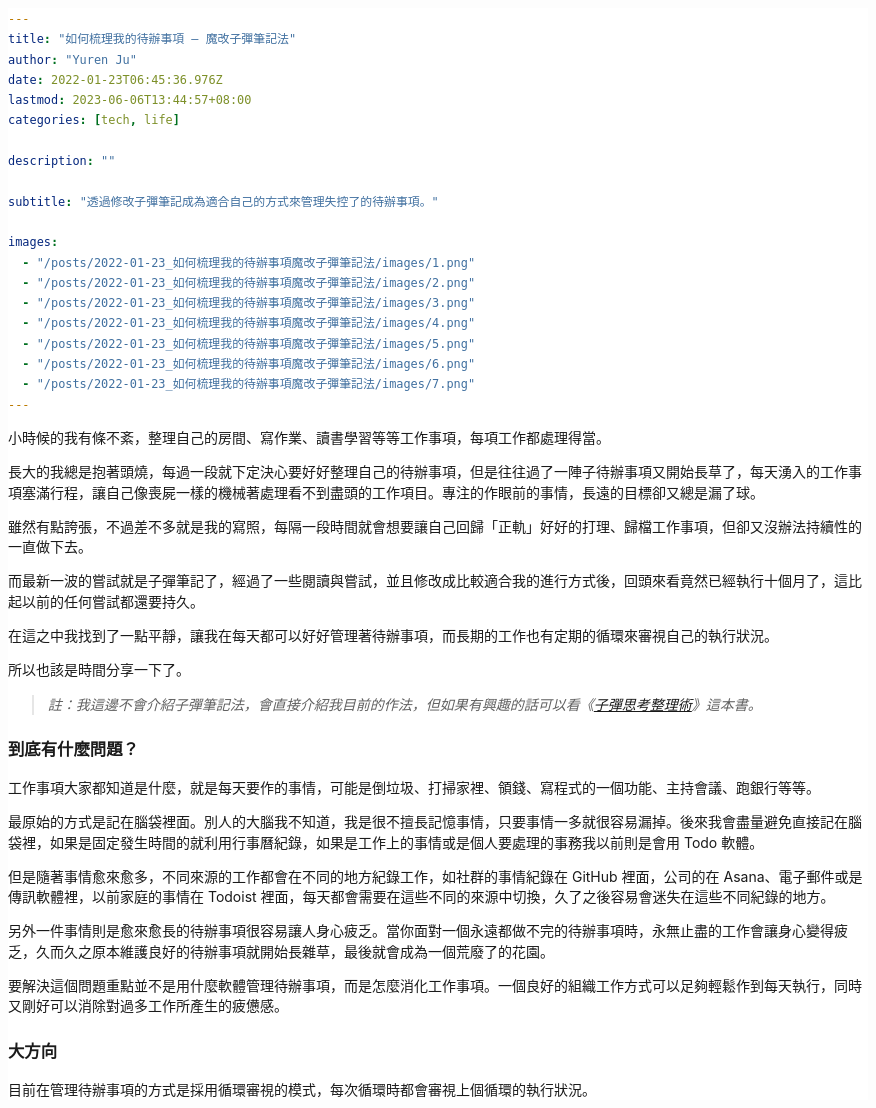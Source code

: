 ```yaml
---
title: "如何梳理我的待辦事項 — 魔改子彈筆記法"
author: "Yuren Ju"
date: 2022-01-23T06:45:36.976Z
lastmod: 2023-06-06T13:44:57+08:00
categories: [tech, life]

description: ""

subtitle: "透過修改子彈筆記成為適合自己的方式來管理失控了的待辦事項。"

images:
  - "/posts/2022-01-23_如何梳理我的待辦事項魔改子彈筆記法/images/1.png"
  - "/posts/2022-01-23_如何梳理我的待辦事項魔改子彈筆記法/images/2.png"
  - "/posts/2022-01-23_如何梳理我的待辦事項魔改子彈筆記法/images/3.png"
  - "/posts/2022-01-23_如何梳理我的待辦事項魔改子彈筆記法/images/4.png"
  - "/posts/2022-01-23_如何梳理我的待辦事項魔改子彈筆記法/images/5.png"
  - "/posts/2022-01-23_如何梳理我的待辦事項魔改子彈筆記法/images/6.png"
  - "/posts/2022-01-23_如何梳理我的待辦事項魔改子彈筆記法/images/7.png"
---
```


小時候的我有條不紊，整理自己的房間、寫作業、讀書學習等等工作事項，每項工作都處理得當。

長大的我總是抱著頭燒，每過一段就下定決心要好好整理自己的待辦事項，但是往往過了一陣子待辦事項又開始長草了，每天湧入的工作事項塞滿行程，讓自己像喪屍一樣的機械著處理看不到盡頭的工作項目。專注的作眼前的事情，長遠的目標卻又總是漏了球。

雖然有點誇張，不過差不多就是我的寫照，每隔一段時間就會想要讓自己回歸「正軌」好好的打理、歸檔工作事項，但卻又沒辦法持續性的一直做下去。

而最新一波的嘗試就是子彈筆記了，經過了一些閱讀與嘗試，並且修改成比較適合我的進行方式後，回頭來看竟然已經執行十個月了，這比起以前的任何嘗試都還要持久。

在這之中我找到了一點平靜，讓我在每天都可以好好管理著待辦事項，而長期的工作也有定期的循環來審視自己的執行狀況。

所以也該是時間分享一下了。

> _註：我這邊不會介紹子彈筆記法，會直接介紹我目前的作法，但如果有興趣的話可以看《_[_子彈思考整理術_](https://www.kobo.com/tw/zh/ebook/Ug4ioj457zmQbfVGxD3gZg)_》這本書。_

### 到底有什麼問題？

工作事項大家都知道是什麼，就是每天要作的事情，可能是倒垃圾、打掃家裡、領錢、寫程式的一個功能、主持會議、跑銀行等等。

最原始的方式是記在腦袋裡面。別人的大腦我不知道，我是很不擅長記憶事情，只要事情一多就很容易漏掉。後來我會盡量避免直接記在腦袋裡，如果是固定發生時間的就利用行事曆紀錄，如果是工作上的事情或是個人要處理的事務我以前則是會用 Todo 軟體。

但是隨著事情愈來愈多，不同來源的工作都會在不同的地方紀錄工作，如社群的事情紀錄在 GitHub 裡面，公司的在 Asana、電子郵件或是傳訊軟體裡，以前家庭的事情在 Todoist 裡面，每天都會需要在這些不同的來源中切換，久了之後容易會迷失在這些不同紀錄的地方。

另外一件事情則是愈來愈長的待辦事項很容易讓人身心疲乏。當你面對一個永遠都做不完的待辦事項時，永無止盡的工作會讓身心變得疲乏，久而久之原本維護良好的待辦事項就開始長雜草，最後就會成為一個荒廢了的花園。

要解決這個問題重點並不是用什麼軟體管理待辦事項，而是怎麼消化工作事項。一個良好的組織工作方式可以足夠輕鬆作到每天執行，同時又剛好可以消除對過多工作所產生的疲憊感。

### 大方向

目前在管理待辦事項的方式是採用循環審視的模式，每次循環時都會審視上個循環的執行狀況。
